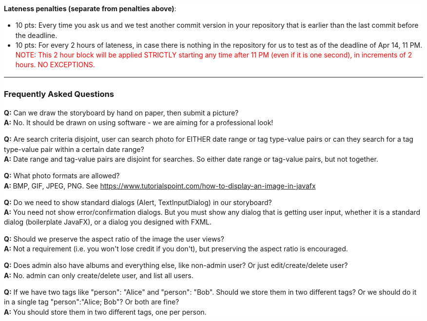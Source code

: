 <p><b>Lateness penalties (separate from penalties above)</b>:
  <ul>
<li>10 pts: Every time you ask us and we test another commit version in your
repository that is earlier than the last commit before the deadline.
<li>10 pts: For every 2 hours of lateness, in case there is nothing
in the repository for us to test as of the deadline of Apr 14, 11 PM.<br>
<font color="red">NOTE: This 2 hour block will be applied STRICTLY starting any time
after 11 PM (even if it is one second), in increments of 2 hours. NO EXCEPTIONS.</font>
</ul>

<hr>

<h3><a name="faq"></a>Frequently Asked Questions</h3>

<b>Q:</b> Can we draw the storyboard by hand on paper, then submit a picture?
<br><b>A:</b> No. It should be drawn on using software - we are aiming for a professional 
look!

<p><b>Q:</b> Are search criteria disjoint, user can search photo for EITHER date 
range or tag type-value pairs or can they search for a tag type-value pair within 
a certain date range?
<br><b>A:</b> Date range and tag-value pairs are disjoint for searches. So either 
date range or tag-value pairs, but not together.

<p><b>Q:</b> 
What photo formats are allowed?
<br><b>A: </b>BMP, GIF, JPEG, PNG. 
See <a href="https://www.tutorialspoint.com/how-to-display-an-image-in-javafx">
  https://www.tutorialspoint.com/how-to-display-an-image-in-javafx</a>

<p><b>Q:</b> 
Do we need to show standard dialogs (Alert, TextInputDialog) in our storyboard?
<br><b>A:</b>
You need not show error/confirmation dialogs. But you must show any dialog that
is getting user input, whether it is a standard dialog (boilerplate JavaFX), or
a dialog you designed with FXML.

<p><b>Q:</b> 
Should we preserve the aspect ratio of the image the user views?
<br><b>A:</b>
Not a requirement (i.e. you won't lose credit if you don't), but preserving the 
aspect ratio is encouraged.

<p><b>Q:</b> 
Does admin also have albums and everything else, like non-admin user? Or just 
edit/create/delete user?
<br><b>A:</b>
No. admin can only create/delete user, and list all users.

<p><b>Q:</b> 
If we have two tags like "person": "Alice" and "person": "Bob". Should we store 
them in two different tags? Or we should do it in a single tag "person":"Alice; Bob"? 
Or both are fine?
<br><b>A:</b>
You should store them in two different tags, one per person.
